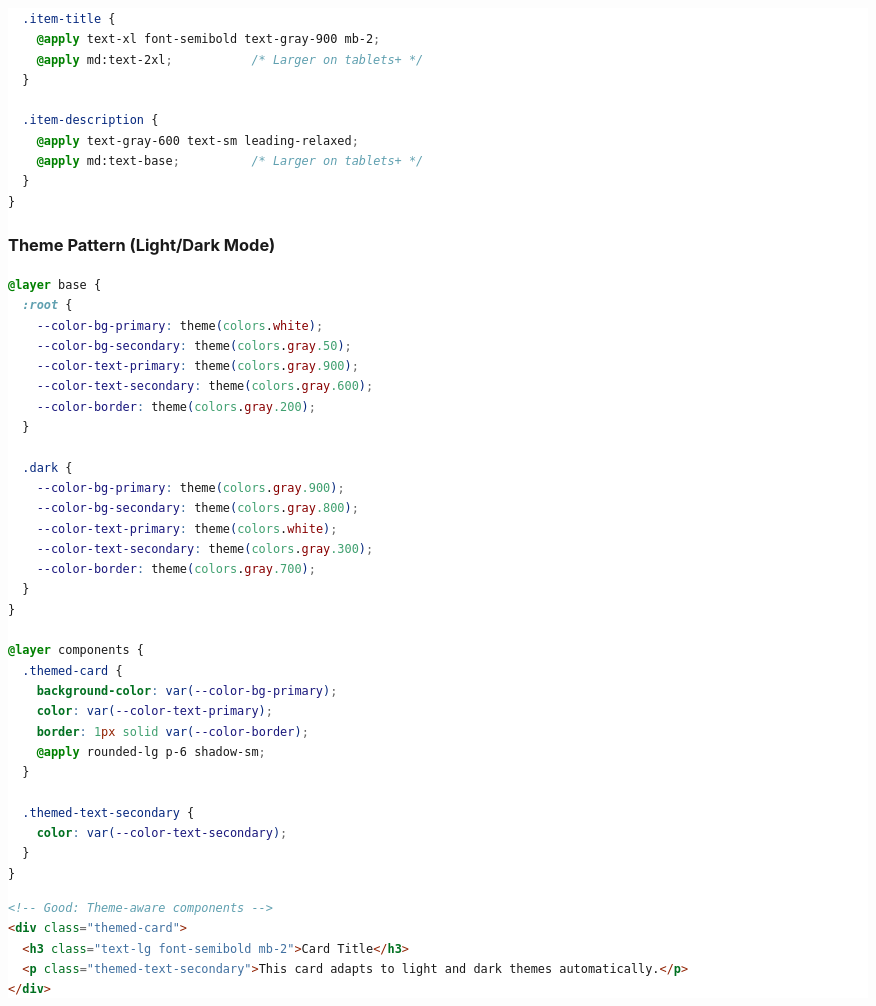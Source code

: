```css
  .item-title {
    @apply text-xl font-semibold text-gray-900 mb-2;
    @apply md:text-2xl;           /* Larger on tablets+ */
  }
  
  .item-description {
    @apply text-gray-600 text-sm leading-relaxed;
    @apply md:text-base;          /* Larger on tablets+ */
  }
}
```

### Theme Pattern (Light/Dark Mode)
```css
@layer base {
  :root {
    --color-bg-primary: theme(colors.white);
    --color-bg-secondary: theme(colors.gray.50);
    --color-text-primary: theme(colors.gray.900);
    --color-text-secondary: theme(colors.gray.600);
    --color-border: theme(colors.gray.200);
  }
  
  .dark {
    --color-bg-primary: theme(colors.gray.900);
    --color-bg-secondary: theme(colors.gray.800);
    --color-text-primary: theme(colors.white);
    --color-text-secondary: theme(colors.gray.300);
    --color-border: theme(colors.gray.700);
  }
}

@layer components {
  .themed-card {
    background-color: var(--color-bg-primary);
    color: var(--color-text-primary);
    border: 1px solid var(--color-border);
    @apply rounded-lg p-6 shadow-sm;
  }
  
  .themed-text-secondary {
    color: var(--color-text-secondary);
  }
}
```

```html
<!-- Good: Theme-aware components -->
<div class="themed-card">
  <h3 class="text-lg font-semibold mb-2">Card Title</h3>
  <p class="themed-text-secondary">This card adapts to light and dark themes automatically.</p>
</div>
```
